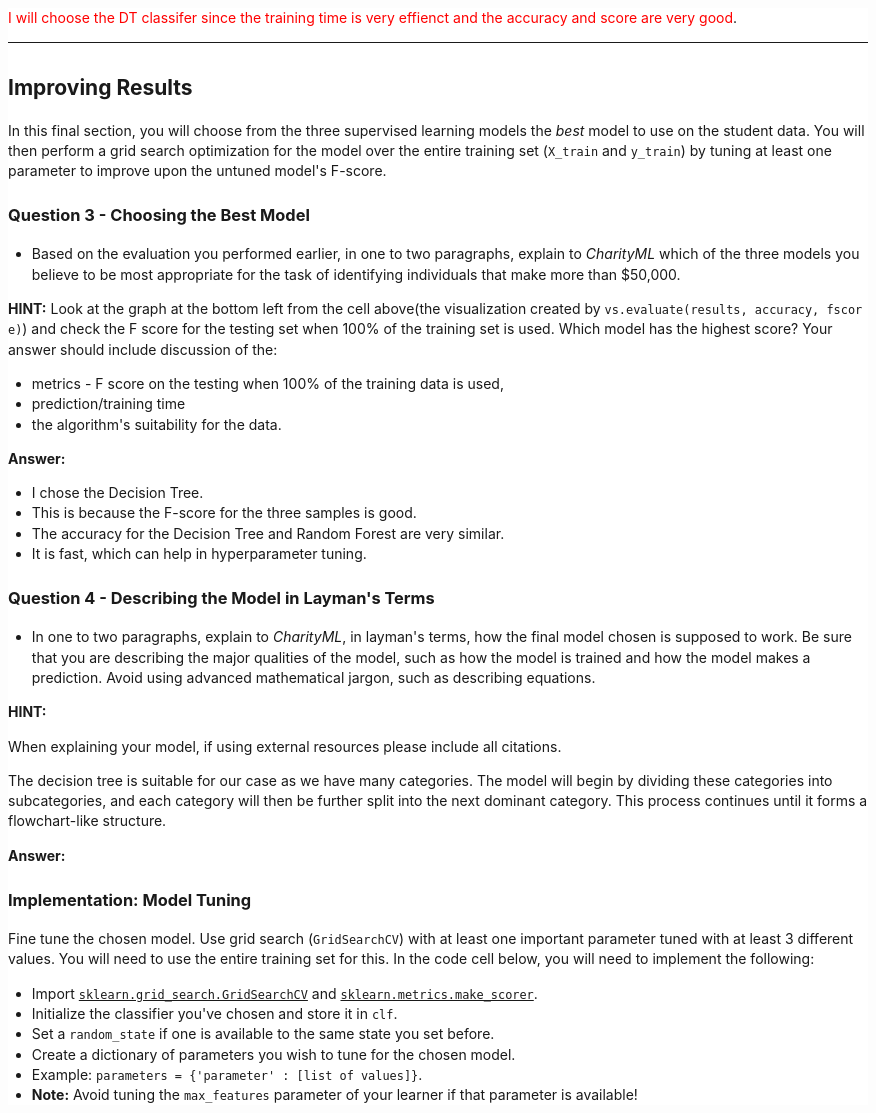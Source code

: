 

<span style="color:red">I will choose the DT classifer since the training time is very effienct and the accuracy and score are very good</span>.


----
## Improving Results
In this final section, you will choose from the three supervised learning models the *best* model to use on the student data. You will then perform a grid search optimization for the model over the entire training set (`X_train` and `y_train`) by tuning at least one parameter to improve upon the untuned model's F-score. 

### Question 3 - Choosing the Best Model

* Based on the evaluation you performed earlier, in one to two paragraphs, explain to *CharityML* which of the three models you believe to be most appropriate for the task of identifying individuals that make more than $50,000. 

**HINT:** 
Look at the graph at the bottom left from the cell above(the visualization created by `vs.evaluate(results, accuracy, fscore)`) and check the F score for the testing set when 100% of the training set is used. Which model has the highest score? Your answer should include discussion of the:
* metrics - F score on the testing when 100% of the training data is used, 
* prediction/training time
* the algorithm's suitability for the data.

**Answer:**
- I chose the Decision Tree.
- This is because the F-score for the three samples is good.
- The accuracy for the Decision Tree and Random Forest are very similar.
- It is fast, which can help in hyperparameter tuning.



```python

```

### Question 4 - Describing the Model in Layman's Terms

* In one to two paragraphs, explain to *CharityML*, in layman's terms, how the final model chosen is supposed to work. Be sure that you are describing the major qualities of the model, such as how the model is trained and how the model makes a prediction. Avoid using advanced mathematical jargon, such as describing equations.

**HINT:**

When explaining your model, if using external resources please include all citations.

The decision tree is  suitable for our case as we have many categories. The model will begin by dividing these categories into subcategories, and each category will then be further split into the next dominant category. This process continues until it forms a flowchart-like structure.

**Answer:** 

### Implementation: Model Tuning
Fine tune the chosen model. Use grid search (`GridSearchCV`) with at least one important parameter tuned with at least 3 different values. You will need to use the entire training set for this. In the code cell below, you will need to implement the following:
- Import [`sklearn.grid_search.GridSearchCV`](http://scikit-learn.org/0.17/modules/generated/sklearn.grid_search.GridSearchCV.html) and [`sklearn.metrics.make_scorer`](http://scikit-learn.org/stable/modules/generated/sklearn.metrics.make_scorer.html).
- Initialize the classifier you've chosen and store it in `clf`.
 - Set a `random_state` if one is available to the same state you set before.
- Create a dictionary of parameters you wish to tune for the chosen model.
 - Example: `parameters = {'parameter' : [list of values]}`.
 - **Note:** Avoid tuning the `max_features` parameter of your learner if that parameter is available!